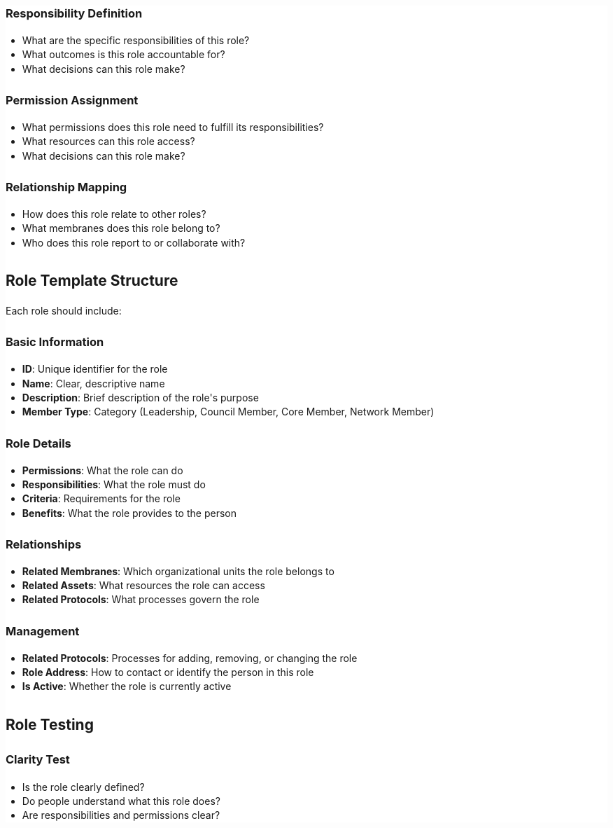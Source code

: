 ### Responsibility Definition
- What are the specific responsibilities of this role?
- What outcomes is this role accountable for?
- What decisions can this role make?

### Permission Assignment
- What permissions does this role need to fulfill its responsibilities?
- What resources can this role access?
- What decisions can this role make?

### Relationship Mapping
- How does this role relate to other roles?
- What membranes does this role belong to?
- Who does this role report to or collaborate with?

## Role Template Structure

Each role should include:

### Basic Information
- **ID**: Unique identifier for the role
- **Name**: Clear, descriptive name
- **Description**: Brief description of the role's purpose
- **Member Type**: Category (Leadership, Council Member, Core Member, Network Member)

### Role Details
- **Permissions**: What the role can do
- **Responsibilities**: What the role must do
- **Criteria**: Requirements for the role
- **Benefits**: What the role provides to the person

### Relationships
- **Related Membranes**: Which organizational units the role belongs to
- **Related Assets**: What resources the role can access
- **Related Protocols**: What processes govern the role

### Management
- **Related Protocols**: Processes for adding, removing, or changing the role
- **Role Address**: How to contact or identify the person in this role
- **Is Active**: Whether the role is currently active

## Role Testing

### Clarity Test
- Is the role clearly defined?
- Do people understand what this role does?
- Are responsibilities and permissions clear?
